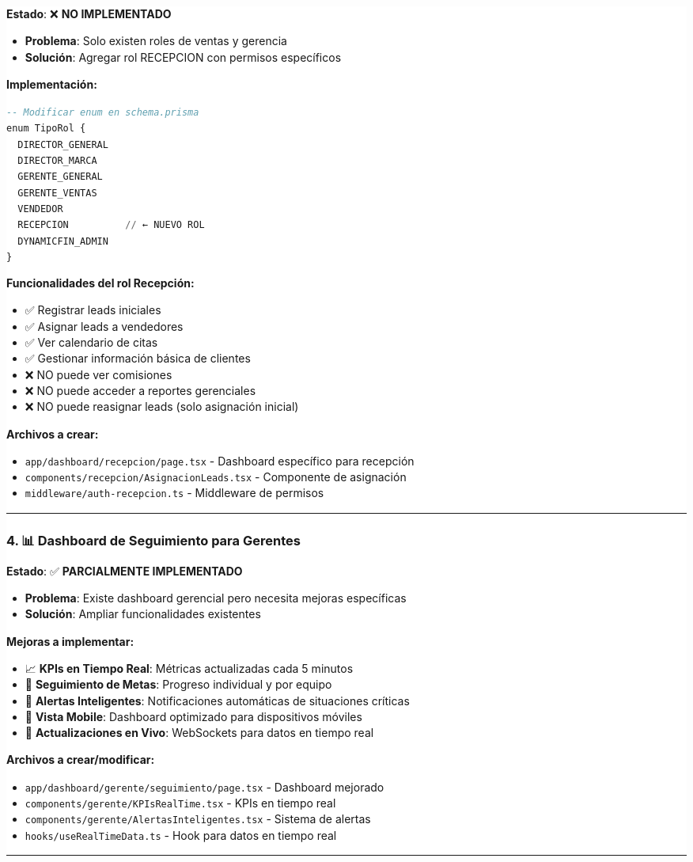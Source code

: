 **Estado**: ❌ **NO IMPLEMENTADO**
- **Problema**: Solo existen roles de ventas y gerencia
- **Solución**: Agregar rol RECEPCION con permisos específicos

**Implementación:**
```sql
-- Modificar enum en schema.prisma
enum TipoRol {
  DIRECTOR_GENERAL
  DIRECTOR_MARCA
  GERENTE_GENERAL
  GERENTE_VENTAS
  VENDEDOR
  RECEPCION          // ← NUEVO ROL
  DYNAMICFIN_ADMIN
}
```

**Funcionalidades del rol Recepción:**
- ✅ Registrar leads iniciales
- ✅ Asignar leads a vendedores
- ✅ Ver calendario de citas
- ✅ Gestionar información básica de clientes
- ❌ NO puede ver comisiones
- ❌ NO puede acceder a reportes gerenciales
- ❌ NO puede reasignar leads (solo asignación inicial)

**Archivos a crear:**
- `app/dashboard/recepcion/page.tsx` - Dashboard específico para recepción
- `components/recepcion/AsignacionLeads.tsx` - Componente de asignación
- `middleware/auth-recepcion.ts` - Middleware de permisos

---

### **4. 📊 Dashboard de Seguimiento para Gerentes**

**Estado**: ✅ **PARCIALMENTE IMPLEMENTADO**
- **Problema**: Existe dashboard gerencial pero necesita mejoras específicas
- **Solución**: Ampliar funcionalidades existentes

**Mejoras a implementar:**
- 📈 **KPIs en Tiempo Real**: Métricas actualizadas cada 5 minutos
- 🎯 **Seguimiento de Metas**: Progreso individual y por equipo
- 🚨 **Alertas Inteligentes**: Notificaciones automáticas de situaciones críticas
- 📱 **Vista Mobile**: Dashboard optimizado para dispositivos móviles
- 🔄 **Actualizaciones en Vivo**: WebSockets para datos en tiempo real

**Archivos a crear/modificar:**
- `app/dashboard/gerente/seguimiento/page.tsx` - Dashboard mejorado
- `components/gerente/KPIsRealTime.tsx` - KPIs en tiempo real
- `components/gerente/AlertasInteligentes.tsx` - Sistema de alertas
- `hooks/useRealTimeData.ts` - Hook para datos en tiempo real

---
